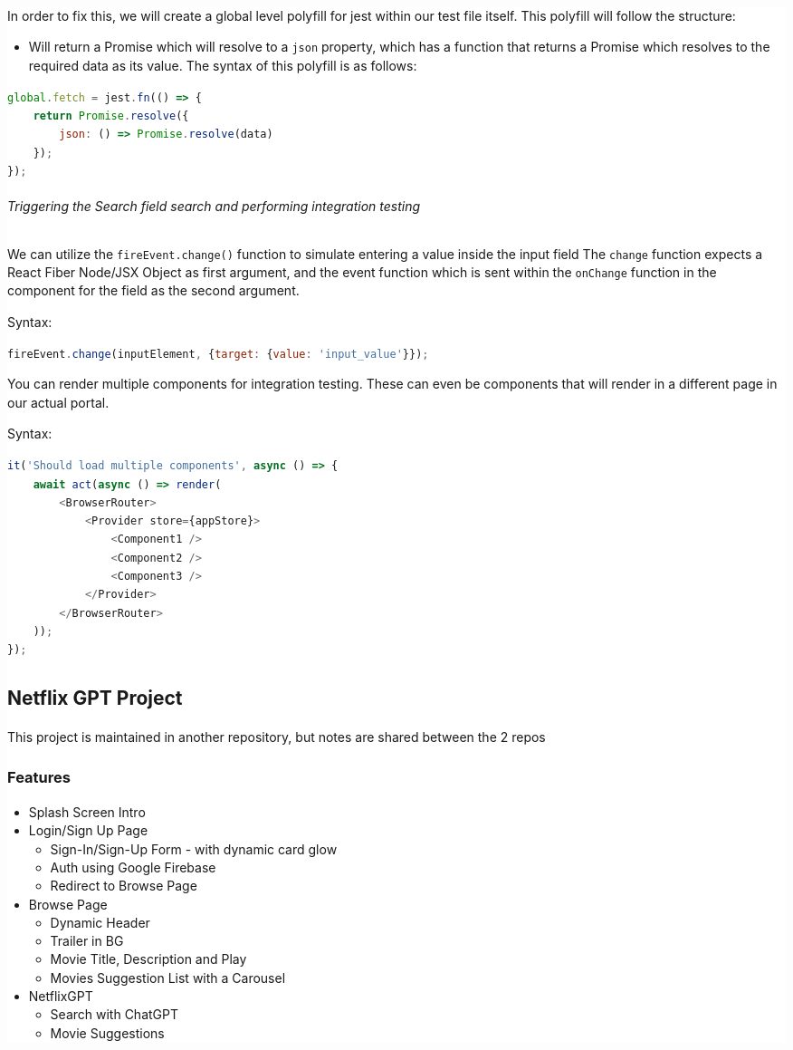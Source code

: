 In order to fix this, we will create a global level polyfill for jest within our test file itself.
This polyfill will follow the structure:
- Will return a Promise which will resolve to a `json` property, which has a function that returns a Promise which resolves to the required data as its value.
The syntax of this polyfill is as follows:
```js
global.fetch = jest.fn(() => {
	return Promise.resolve({
		json: () => Promise.resolve(data)
	});
});
```

###### Triggering the Search field search and performing integration testing

We can utilize the `fireEvent.change()` function to simulate entering a value inside the input field
The `change` function expects a React Fiber Node/JSX Object as first argument, and the event function which is sent within the `onChange` function in the component for the field as the second argument.

Syntax:
```js
fireEvent.change(inputElement, {target: {value: 'input_value'}});
```

You can render multiple components for integration testing. These can even be components that will render in a different page in our actual portal.

Syntax:
```js
it('Should load multiple components', async () => {
    await act(async () => render(
        <BrowserRouter>
            <Provider store={appStore}>
                <Component1 />
                <Component2 />
                <Component3 />
            </Provider>
        </BrowserRouter>
    ));
});
```

## Netflix GPT Project

This project is maintained in another repository, but notes are shared between the 2 repos
### Features
- Splash Screen Intro
- Login/Sign Up Page
	- Sign-In/Sign-Up Form - with dynamic card glow
	- Auth using Google Firebase
	- Redirect to Browse Page
- Browse Page
	- Dynamic Header
	- Trailer in BG
	- Movie Title, Description and Play
	- Movies Suggestion List with a Carousel
- NetflixGPT
	- Search with ChatGPT
	- Movie Suggestions
